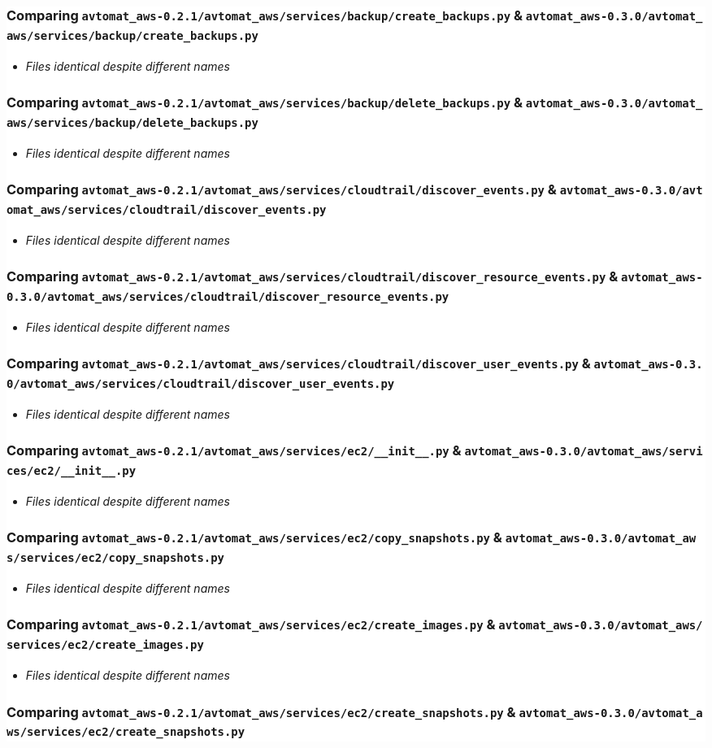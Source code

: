 ### Comparing `avtomat_aws-0.2.1/avtomat_aws/services/backup/create_backups.py` & `avtomat_aws-0.3.0/avtomat_aws/services/backup/create_backups.py`

 * *Files identical despite different names*

### Comparing `avtomat_aws-0.2.1/avtomat_aws/services/backup/delete_backups.py` & `avtomat_aws-0.3.0/avtomat_aws/services/backup/delete_backups.py`

 * *Files identical despite different names*

### Comparing `avtomat_aws-0.2.1/avtomat_aws/services/cloudtrail/discover_events.py` & `avtomat_aws-0.3.0/avtomat_aws/services/cloudtrail/discover_events.py`

 * *Files identical despite different names*

### Comparing `avtomat_aws-0.2.1/avtomat_aws/services/cloudtrail/discover_resource_events.py` & `avtomat_aws-0.3.0/avtomat_aws/services/cloudtrail/discover_resource_events.py`

 * *Files identical despite different names*

### Comparing `avtomat_aws-0.2.1/avtomat_aws/services/cloudtrail/discover_user_events.py` & `avtomat_aws-0.3.0/avtomat_aws/services/cloudtrail/discover_user_events.py`

 * *Files identical despite different names*

### Comparing `avtomat_aws-0.2.1/avtomat_aws/services/ec2/__init__.py` & `avtomat_aws-0.3.0/avtomat_aws/services/ec2/__init__.py`

 * *Files identical despite different names*

### Comparing `avtomat_aws-0.2.1/avtomat_aws/services/ec2/copy_snapshots.py` & `avtomat_aws-0.3.0/avtomat_aws/services/ec2/copy_snapshots.py`

 * *Files identical despite different names*

### Comparing `avtomat_aws-0.2.1/avtomat_aws/services/ec2/create_images.py` & `avtomat_aws-0.3.0/avtomat_aws/services/ec2/create_images.py`

 * *Files identical despite different names*

### Comparing `avtomat_aws-0.2.1/avtomat_aws/services/ec2/create_snapshots.py` & `avtomat_aws-0.3.0/avtomat_aws/services/ec2/create_snapshots.py`
